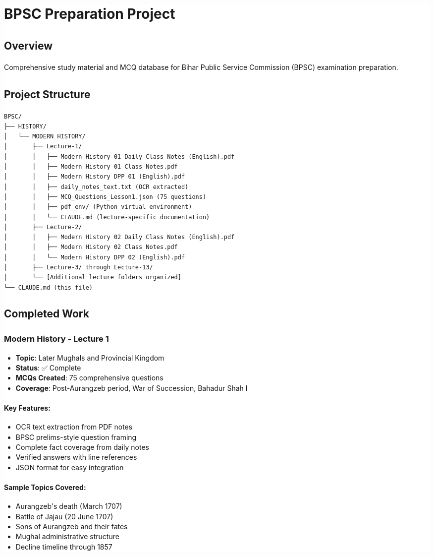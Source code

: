 # BPSC Preparation Project

## Overview
Comprehensive study material and MCQ database for Bihar Public Service Commission (BPSC) examination preparation.

## Project Structure
```
BPSC/
├── HISTORY/
│   └── MODERN HISTORY/
│       ├── Lecture-1/
│       │   ├── Modern History 01 Daily Class Notes (English).pdf
│       │   ├── Modern History 01 Class Notes.pdf
│       │   ├── Modern History DPP 01 (English).pdf
│       │   ├── daily_notes_text.txt (OCR extracted)
│       │   ├── MCQ_Questions_Lesson1.json (75 questions)
│       │   ├── pdf_env/ (Python virtual environment)
│       │   └── CLAUDE.md (lecture-specific documentation)
│       ├── Lecture-2/
│       │   ├── Modern History 02 Daily Class Notes (English).pdf
│       │   ├── Modern History 02 Class Notes.pdf
│       │   └── Modern History DPP 02 (English).pdf
│       ├── Lecture-3/ through Lecture-13/
│       └── [Additional lecture folders organized]
└── CLAUDE.md (this file)
```

## Completed Work

### Modern History - Lecture 1
- **Topic**: Later Mughals and Provincial Kingdom
- **Status**: ✅ Complete
- **MCQs Created**: 75 comprehensive questions
- **Coverage**: Post-Aurangzeb period, War of Succession, Bahadur Shah I

#### Key Features:
- OCR text extraction from PDF notes
- BPSC prelims-style question framing
- Complete fact coverage from daily notes
- Verified answers with line references
- JSON format for easy integration

#### Sample Topics Covered:
- Aurangzeb's death (March 1707)
- Battle of Jajau (20 June 1707)
- Sons of Aurangzeb and their fates
- Mughal administrative structure
- Decline timeline through 1857
